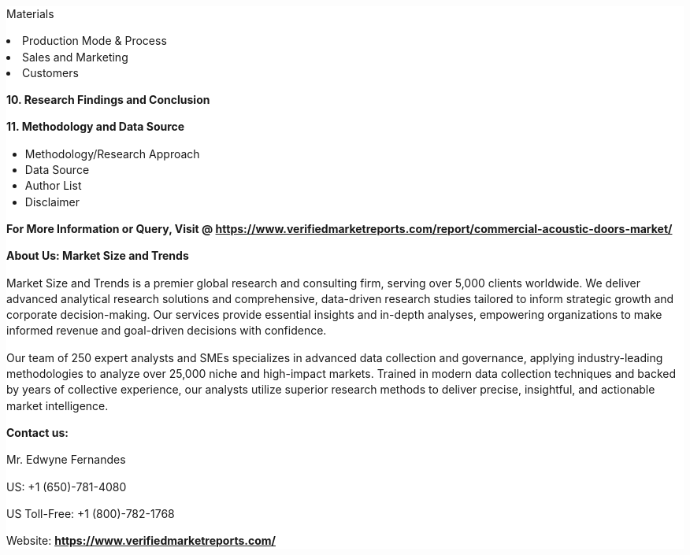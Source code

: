 Materials</li><li>Production Mode &amp; Process</li><li>Sales and Marketing</li><li>Customers</li></ul><p><strong>10. Research Findings and Conclusion</strong></p><p><strong>11. Methodology and Data Source</strong></p><ul><li>Methodology/Research Approach</li><li>Data Source</li><li>Author List</li><li>Disclaimer</li></ul></p><p><strong>For More Information or Query, Visit @ <a href="https://www.verifiedmarketreports.com/report/commercial-acoustic-doors-market/">https://www.verifiedmarketreports.com/report/commercial-acoustic-doors-market/</a></strong></p><p><strong>About Us: Market Size and Trends</strong></p><p>Market Size and Trends is a premier global research and consulting firm, serving over 5,000 clients worldwide. We deliver advanced analytical research solutions and comprehensive, data-driven research studies tailored to inform strategic growth and corporate decision-making. Our services provide essential insights and in-depth analyses, empowering organizations to make informed revenue and goal-driven decisions with confidence.</p><p>Our team of 250 expert analysts and SMEs specializes in advanced data collection and governance, applying industry-leading methodologies to analyze over 25,000 niche and high-impact markets. Trained in modern data collection techniques and backed by years of collective experience, our analysts utilize superior research methods to deliver precise, insightful, and actionable market intelligence.</p><p><strong>Contact us:</strong></p><p>Mr. Edwyne Fernandes</p><p>US: +1 (650)-781-4080</p><p>US Toll-Free: +1 (800)-782-1768</p><p>Website: <strong><a href="https://www.verifiedmarketreports.com/">https://www.verifiedmarketreports.com/</a></strong></p>
